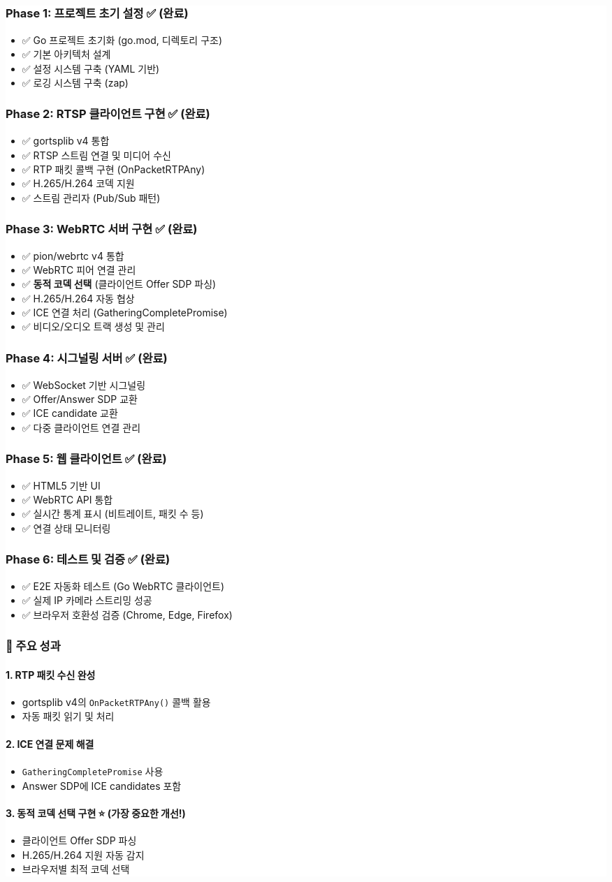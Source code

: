 ### Phase 1: 프로젝트 초기 설정 ✅ (완료)
- ✅ Go 프로젝트 초기화 (go.mod, 디렉토리 구조)
- ✅ 기본 아키텍처 설계
- ✅ 설정 시스템 구축 (YAML 기반)
- ✅ 로깅 시스템 구축 (zap)

### Phase 2: RTSP 클라이언트 구현 ✅ (완료)
- ✅ gortsplib v4 통합
- ✅ RTSP 스트림 연결 및 미디어 수신
- ✅ RTP 패킷 콜백 구현 (OnPacketRTPAny)
- ✅ H.265/H.264 코덱 지원
- ✅ 스트림 관리자 (Pub/Sub 패턴)

### Phase 3: WebRTC 서버 구현 ✅ (완료)
- ✅ pion/webrtc v4 통합
- ✅ WebRTC 피어 연결 관리
- ✅ **동적 코덱 선택** (클라이언트 Offer SDP 파싱)
- ✅ H.265/H.264 자동 협상
- ✅ ICE 연결 처리 (GatheringCompletePromise)
- ✅ 비디오/오디오 트랙 생성 및 관리

### Phase 4: 시그널링 서버 ✅ (완료)
- ✅ WebSocket 기반 시그널링
- ✅ Offer/Answer SDP 교환
- ✅ ICE candidate 교환
- ✅ 다중 클라이언트 연결 관리

### Phase 5: 웹 클라이언트 ✅ (완료)
- ✅ HTML5 기반 UI
- ✅ WebRTC API 통합
- ✅ 실시간 통계 표시 (비트레이트, 패킷 수 등)
- ✅ 연결 상태 모니터링

### Phase 6: 테스트 및 검증 ✅ (완료)
- ✅ E2E 자동화 테스트 (Go WebRTC 클라이언트)
- ✅ 실제 IP 카메라 스트리밍 성공
- ✅ 브라우저 호환성 검증 (Chrome, Edge, Firefox)

### 🎉 주요 성과

#### 1. RTP 패킷 수신 완성
- gortsplib v4의 `OnPacketRTPAny()` 콜백 활용
- 자동 패킷 읽기 및 처리

#### 2. ICE 연결 문제 해결
- `GatheringCompletePromise` 사용
- Answer SDP에 ICE candidates 포함

#### 3. 동적 코덱 선택 구현 ⭐ (가장 중요한 개선!)
- 클라이언트 Offer SDP 파싱
- H.265/H.264 지원 자동 감지
- 브라우저별 최적 코덱 선택
